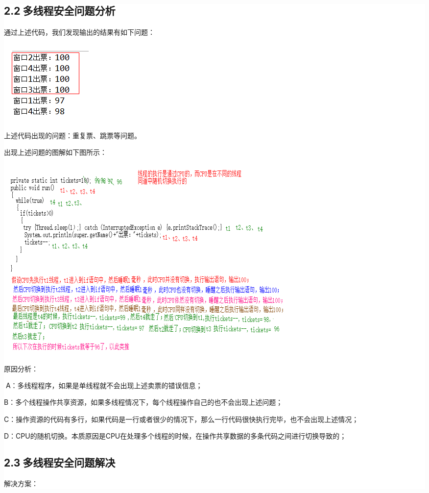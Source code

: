 ## 2.2 多线程安全问题分析

通过上述代码，我们发现输出的结果有如下问题：

![多线程安全问题分析](picture/javase/线程/多线程安全问题分析.jpg)

上述代码出现的问题：重复票、跳票等问题。

出现上述问题的图解如下图所示：

![多线程安全问题原因](picture/javase/线程/多线程安全问题原因.jpg)

原因分析：

​	A：多线程程序，如果是单线程就不会出现上述卖票的错误信息；

​	B：多个线程操作共享资源，如果多线程情况下，每个线程操作自己的也不会出现上述问题；

​	C：操作资源的代码有多行，如果代码是一行或者很少的情况下，那么一行代码很快执行完毕，也不会出现上述情况；

​	D：CPU的随机切换。本质原因是CPU在处理多个线程的时候，在操作共享数据的多条代码之间进行切换导致的；

## 2.3 多线程安全问题解决

解决方案：
